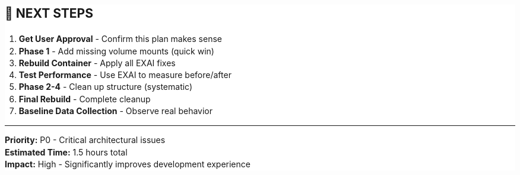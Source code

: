 
## 🚀 NEXT STEPS

1. **Get User Approval** - Confirm this plan makes sense
2. **Phase 1** - Add missing volume mounts (quick win)
3. **Rebuild Container** - Apply all EXAI fixes
4. **Test Performance** - Use EXAI to measure before/after
5. **Phase 2-4** - Clean up structure (systematic)
6. **Final Rebuild** - Complete cleanup
7. **Baseline Data Collection** - Observe real behavior

---

**Priority:** P0 - Critical architectural issues  
**Estimated Time:** 1.5 hours total  
**Impact:** High - Significantly improves development experience

